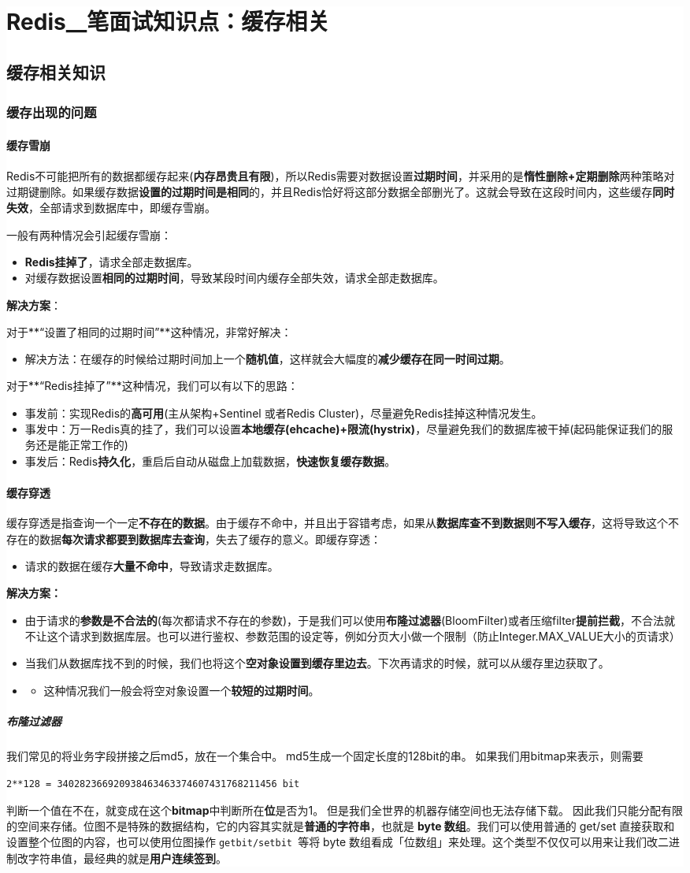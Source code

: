 # Redis__笔面试知识点：缓存相关

## 缓存相关知识

### 缓存出现的问题

#### 缓存雪崩

Redis不可能把所有的数据都缓存起来(**内存昂贵且有限**)，所以Redis需要对数据设置**过期时间**，并采用的是**惰性删除+定期删除**两种策略对过期键删除。如果缓存数据**设置的过期时间是相同**的，并且Redis恰好将这部分数据全部删光了。这就会导致在这段时间内，这些缓存**同时失效**，全部请求到数据库中，即缓存雪崩。

一般有两种情况会引起缓存雪崩：

- **Redis挂掉了**，请求全部走数据库。
- 对缓存数据设置**相同的过期时间**，导致某段时间内缓存全部失效，请求全部走数据库。

**解决方案**：

对于**“设置了相同的过期时间”**这种情况，非常好解决：

- 解决方法：在缓存的时候给过期时间加上一个**随机值**，这样就会大幅度的**减少缓存在同一时间过期**。

对于**“Redis挂掉了”**这种情况，我们可以有以下的思路：

- 事发前：实现Redis的**高可用**(主从架构+Sentinel 或者Redis Cluster)，尽量避免Redis挂掉这种情况发生。
- 事发中：万一Redis真的挂了，我们可以设置**本地缓存(ehcache)+限流(hystrix)**，尽量避免我们的数据库被干掉(起码能保证我们的服务还是能正常工作的)
- 事发后：Redis**持久化**，重启后自动从磁盘上加载数据，**快速恢复缓存数据**。



#### 缓存穿透

缓存穿透是指查询一个一定**不存在的数据**。由于缓存不命中，并且出于容错考虑，如果从**数据库查不到数据则不写入缓存**，这将导致这个不存在的数据**每次请求都要到数据库去查询**，失去了缓存的意义。即缓存穿透：

- 请求的数据在缓存**大量不命中**，导致请求走数据库。

**解决方案：**

- 由于请求的**参数是不合法的**(每次都请求不存在的参数)，于是我们可以使用**布隆过滤器**(BloomFilter)或者压缩filter**提前拦截**，不合法就不让这个请求到数据库层。也可以进行鉴权、参数范围的设定等，例如分页大小做一个限制（防止Integer.MAX_VALUE大小的页请求）

- 当我们从数据库找不到的时候，我们也将这个**空对象设置到缓存里边去**。下次再请求的时候，就可以从缓存里边获取了。

- - 这种情况我们一般会将空对象设置一个**较短的过期时间**。

##### 布隆过滤器

我们常见的将业务字段拼接之后md5，放在一个集合中。 md5生成一个固定长度的128bit的串。 如果我们用bitmap来表示，则需要

```
2**128 = 340282366920938463463374607431768211456 bit
```

判断一个值在不在，就变成在这个**bitmap**中判断所在**位**是否为1。 但是我们全世界的机器存储空间也无法存储下载。 因此我们只能分配有限的空间来存储。位图不是特殊的数据结构，它的内容其实就是**普通的字符串**，也就是 **byte 数组**。我们可以使用普通的 get/set 直接获取和设置整个位图的内容，也可以使用位图操作 `getbit/setbit `等将 byte 数组看成「位数组」来处理。这个类型不仅仅可以用来让我们改二进制改字符串值，最经典的就是**用户连续签到**。
